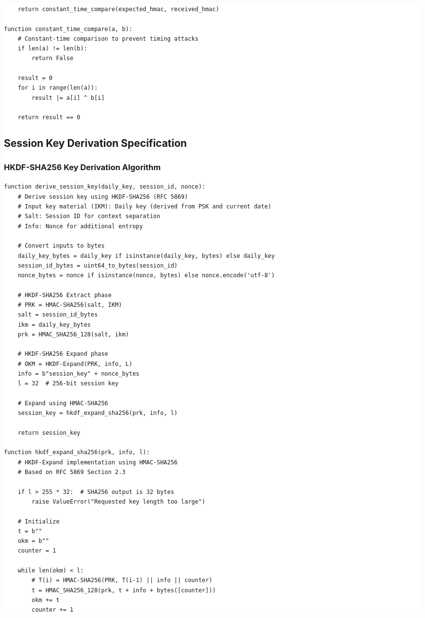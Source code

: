```pseudocode
    return constant_time_compare(expected_hmac, received_hmac)

function constant_time_compare(a, b):
    # Constant-time comparison to prevent timing attacks
    if len(a) != len(b):
        return False
    
    result = 0
    for i in range(len(a)):
        result |= a[i] ^ b[i]
    
    return result == 0
```

## Session Key Derivation Specification

### HKDF-SHA256 Key Derivation Algorithm
```pseudocode
function derive_session_key(daily_key, session_id, nonce):
    # Derive session key using HKDF-SHA256 (RFC 5869)
    # Input key material (IKM): Daily key (derived from PSK and current date)
    # Salt: Session ID for context separation
    # Info: Nonce for additional entropy
    
    # Convert inputs to bytes
    daily_key_bytes = daily_key if isinstance(daily_key, bytes) else daily_key
    session_id_bytes = uint64_to_bytes(session_id)
    nonce_bytes = nonce if isinstance(nonce, bytes) else nonce.encode('utf-8')
    
    # HKDF-SHA256 Extract phase
    # PRK = HMAC-SHA256(salt, IKM)
    salt = session_id_bytes
    ikm = daily_key_bytes
    prk = HMAC_SHA256_128(salt, ikm)
    
    # HKDF-SHA256 Expand phase
    # OKM = HKDF-Expand(PRK, info, L)
    info = b"session_key" + nonce_bytes
    l = 32  # 256-bit session key
    
    # Expand using HMAC-SHA256
    session_key = hkdf_expand_sha256(prk, info, l)
    
    return session_key

function hkdf_expand_sha256(prk, info, l):
    # HKDF-Expand implementation using HMAC-SHA256
    # Based on RFC 5869 Section 2.3
    
    if l > 255 * 32:  # SHA256 output is 32 bytes
        raise ValueError("Requested key length too large")
    
    # Initialize
    t = b""
    okm = b""
    counter = 1
    
    while len(okm) < l:
        # T(i) = HMAC-SHA256(PRK, T(i-1) || info || counter)
        t = HMAC_SHA256_128(prk, t + info + bytes([counter]))
        okm += t
        counter += 1
```